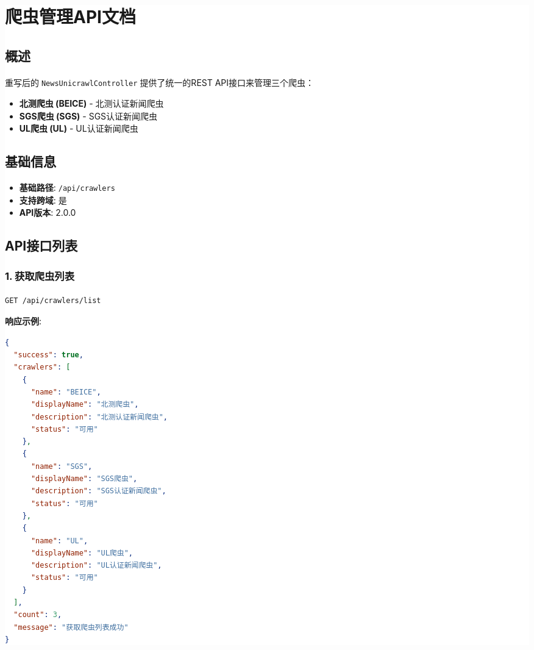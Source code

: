 # 爬虫管理API文档

## 概述
重写后的 `NewsUnicrawlController` 提供了统一的REST API接口来管理三个爬虫：
- **北测爬虫 (BEICE)** - 北测认证新闻爬虫
- **SGS爬虫 (SGS)** - SGS认证新闻爬虫  
- **UL爬虫 (UL)** - UL认证新闻爬虫

## 基础信息
- **基础路径**: `/api/crawlers`
- **支持跨域**: 是
- **API版本**: 2.0.0

## API接口列表

### 1. 获取爬虫列表
```http
GET /api/crawlers/list
```

**响应示例**:
```json
{
  "success": true,
  "crawlers": [
    {
      "name": "BEICE",
      "displayName": "北测爬虫",
      "description": "北测认证新闻爬虫",
      "status": "可用"
    },
    {
      "name": "SGS", 
      "displayName": "SGS爬虫",
      "description": "SGS认证新闻爬虫",
      "status": "可用"
    },
    {
      "name": "UL",
      "displayName": "UL爬虫", 
      "description": "UL认证新闻爬虫",
      "status": "可用"
    }
  ],
  "count": 3,
  "message": "获取爬虫列表成功"
}
```
